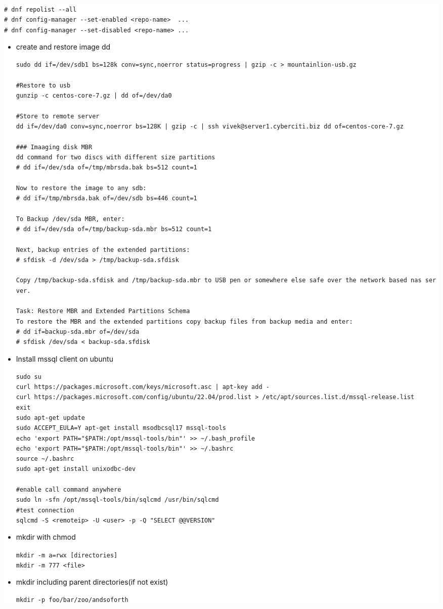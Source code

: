   ``` 
  # dnf repolist --all
  # dnf config-manager --set-enabled <repo-name>  ...
  # dnf config-manager --set-disabled <repo-name> ...
  ```
- create and restore image dd 
  ``` 
  sudo dd if=/dev/sdb1 bs=128k conv=sync,noerror status=progress | gzip -c > mountainlion-usb.gz
  
  #Restore to usb
  gunzip -c centos-core-7.gz | dd of=/dev/da0
  
  #Store to remote server
  dd if=/dev/da0 conv=sync,noerror bs=128K | gzip -c | ssh vivek@server1.cyberciti.biz dd of=centos-core-7.gz
  
  ### Imaaging disk MBR
  dd command for two discs with different size partitions
  # dd if=/dev/sda of=/tmp/mbrsda.bak bs=512 count=1
  
  Now to restore the image to any sdb:
  # dd if=/tmp/mbrsda.bak of=/dev/sdb bs=446 count=1
  
  To Backup /dev/sda MBR, enter:
  # dd if=/dev/sda of=/tmp/backup-sda.mbr bs=512 count=1
  
  Next, backup entries of the extended partitions:
  # sfdisk -d /dev/sda > /tmp/backup-sda.sfdisk
  
  Copy /tmp/backup-sda.sfdisk and /tmp/backup-sda.mbr to USB pen or somewhere else safe over the network based nas server.
  
  Task: Restore MBR and Extended Partitions Schema
  To restore the MBR and the extended partitions copy backup files from backup media and enter:
  # dd if=backup-sda.mbr of=/dev/sda
  # sfdisk /dev/sda < backup-sda.sfdisk
  
  ```
- Install mssql client on ubuntu 
  ``` 
  sudo su
  curl https://packages.microsoft.com/keys/microsoft.asc | apt-key add -
  curl https://packages.microsoft.com/config/ubuntu/22.04/prod.list > /etc/apt/sources.list.d/mssql-release.list
  exit
  sudo apt-get update
  sudo ACCEPT_EULA=Y apt-get install msodbcsql17 mssql-tools
  echo 'export PATH="$PATH:/opt/mssql-tools/bin"' >> ~/.bash_profile
  echo 'export PATH="$PATH:/opt/mssql-tools/bin"' >> ~/.bashrc
  source ~/.bashrc
  sudo apt-get install unixodbc-dev
  
  #enable call command anywhere
  sudo ln -sfn /opt/mssql-tools/bin/sqlcmd /usr/bin/sqlcmd
  #test connection
  sqlcmd -S <remoteip> -U <user> -p -Q "SELECT @@VERSION"
  ```
- mkdir with chmod 
  ``` 
  mkdir -m a=rwx [directories]
  mkdir -m 777 <file>
  ```
- mkdir including parent directories(if not exist) 
  ``` 
  mkdir -p foo/bar/zoo/andsoforth
  ```